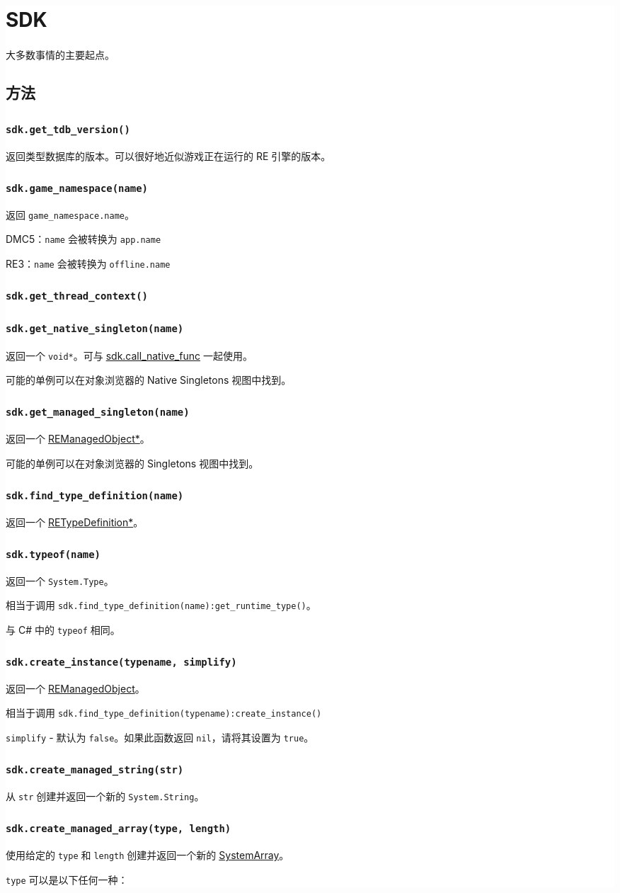 # SDK
大多数事情的主要起点。

## 方法
### `sdk.get_tdb_version()`
返回类型数据库的版本。可以很好地近似游戏正在运行的 RE 引擎的版本。

### `sdk.game_namespace(name)`
返回 `game_namespace.name`。

DMC5：`name` 会被转换为 `app.name`

RE3：`name` 会被转换为 `offline.name`

### `sdk.get_thread_context()`

### `sdk.get_native_singleton(name)`
返回一个 `void*`。可与 [sdk.call_native_func](#sdkcall_native_funcobject-type_definition-method_name-args) 一起使用。

可能的单例可以在对象浏览器的 Native Singletons 视图中找到。
### `sdk.get_managed_singleton(name)`
返回一个 [REManagedObject*](types/REManagedObject.md)。

可能的单例可以在对象浏览器的 Singletons 视图中找到。
### `sdk.find_type_definition(name)`
返回一个 [RETypeDefinition*](types/RETypeDefinition.md)。

### `sdk.typeof(name)`
返回一个 `System.Type`。

相当于调用 `sdk.find_type_definition(name):get_runtime_type()`。

与 C# 中的 `typeof` 相同。

### `sdk.create_instance(typename, simplify)`
返回一个 [REManagedObject](types/REManagedObject.md)。

相当于调用 `sdk.find_type_definition(typename):create_instance()`

`simplify` - 默认为 `false`。如果此函数返回 `nil`，请将其设置为 `true`。

### `sdk.create_managed_string(str)`
从 `str` 创建并返回一个新的 `System.String`。

### `sdk.create_managed_array(type, length)`
使用给定的 `type` 和 `length` 创建并返回一个新的 [SystemArray](types/SystemArray.md)。

`type` 可以是以下任何一种：
